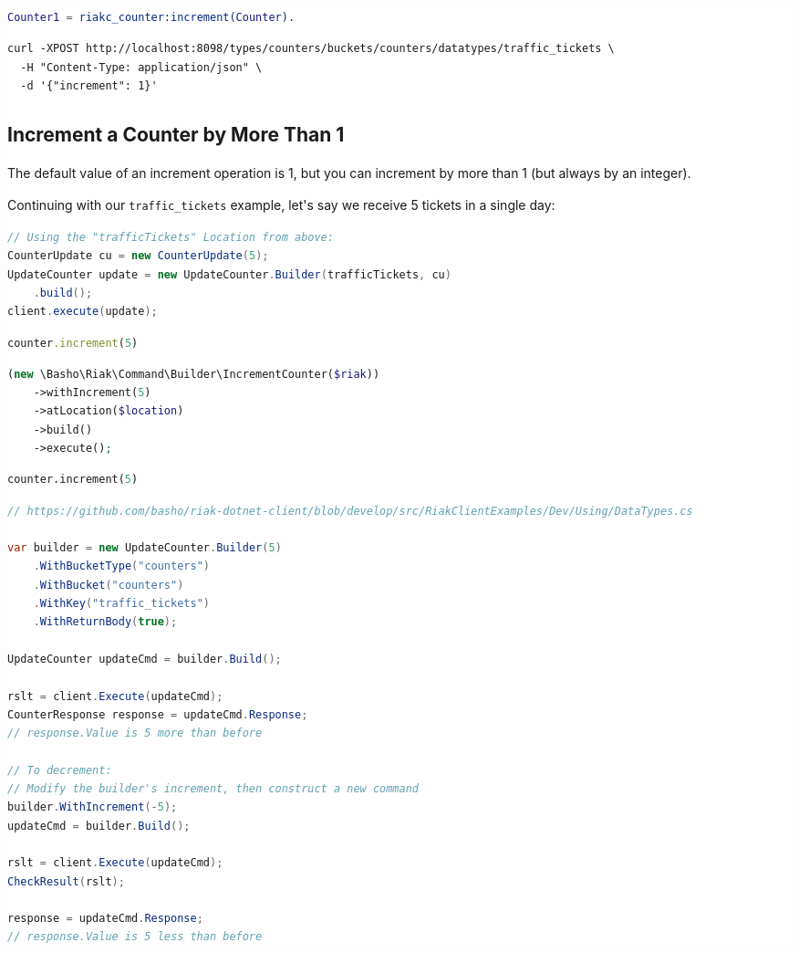 ```erlang
Counter1 = riakc_counter:increment(Counter).
```

```curl
curl -XPOST http://localhost:8098/types/counters/buckets/counters/datatypes/traffic_tickets \
  -H "Content-Type: application/json" \
  -d '{"increment": 1}'
```

## Increment a Counter by More Than 1

The default value of an increment operation is 1, but you can increment
by more than 1 (but always by an integer).

Continuing with our `traffic_tickets` example, let's say we receive 5 tickets in a single day:

```java
// Using the "trafficTickets" Location from above:
CounterUpdate cu = new CounterUpdate(5);
UpdateCounter update = new UpdateCounter.Builder(trafficTickets, cu)
    .build();
client.execute(update);
```

```ruby
counter.increment(5)
```

```php
(new \Basho\Riak\Command\Builder\IncrementCounter($riak))
    ->withIncrement(5)
    ->atLocation($location)
    ->build()
    ->execute();
```

```python
counter.increment(5)
```

```csharp
// https://github.com/basho/riak-dotnet-client/blob/develop/src/RiakClientExamples/Dev/Using/DataTypes.cs

var builder = new UpdateCounter.Builder(5)
    .WithBucketType("counters")
    .WithBucket("counters")
    .WithKey("traffic_tickets")
    .WithReturnBody(true);

UpdateCounter updateCmd = builder.Build();

rslt = client.Execute(updateCmd);
CounterResponse response = updateCmd.Response;
// response.Value is 5 more than before

// To decrement:
// Modify the builder's increment, then construct a new command
builder.WithIncrement(-5);
updateCmd = builder.Build();

rslt = client.Execute(updateCmd);
CheckResult(rslt);

response = updateCmd.Response;
// response.Value is 5 less than before
```
